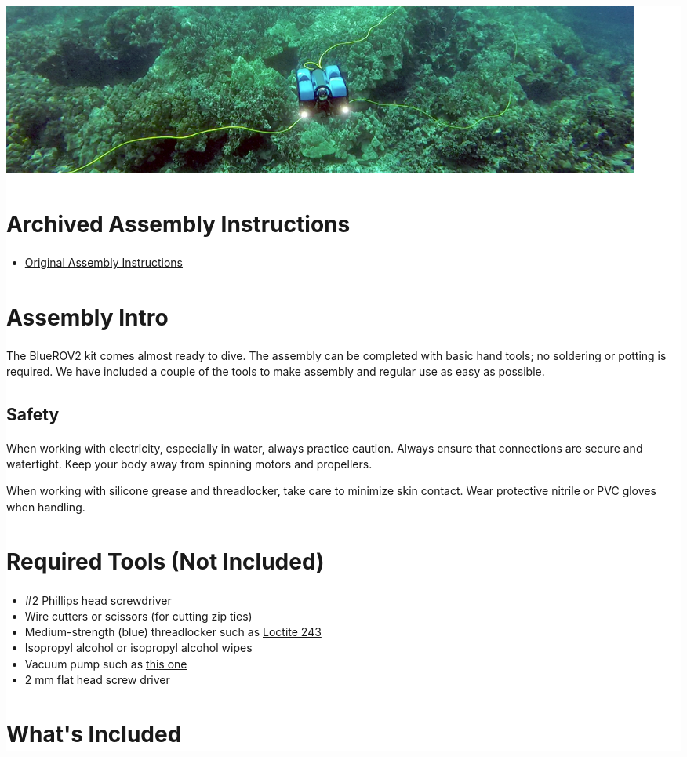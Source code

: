 
<img src="/brov2/cad/BlueROV2-Black-Sands-1.png" class="img-responsive img-center" style="max-width:800px" />

# Archived Assembly Instructions

- [Original Assembly Instructions](#)

# Assembly Intro

The BlueROV2 kit comes almost ready to dive. The assembly can be completed with basic hand tools; no soldering or potting is required. We have included a couple of the tools to make assembly and regular use as easy as possible.

## Safety 

<i class="fa fa-exclamation-triangle fa-fw fa-2x text-warning"></i> When working with electricity, especially in water, always practice caution. Always ensure that connections are secure and watertight. Keep your body away from spinning motors and propellers.

<i class="fa fa-exclamation-triangle fa-fw fa-2x text-warning"></i> When working with silicone grease and threadlocker, take care to minimize skin contact. Wear protective nitrile or PVC gloves when handling.

# Required Tools (Not Included)

- \#2 Phillips head screwdriver 
- Wire cutters or scissors (for cutting zip ties)
- Medium-strength (blue) threadlocker such as [Loctite 243](https://www.amazon.com/Loctite-1330799-Resistant-thread-locker-6-milliliter/dp/B004L439FE/ref=sr_1_1?ie=UTF8&qid=1466440165&sr=8-1&keywords=loctite+243+thread-locker)
- Isopropyl alcohol or isopropyl alcohol wipes
- Vacuum pump such as [this one](https://www.amazon.com/HFS-Brake-Bleeder-Vacuum-Tuner/dp/B00NP60URE/ref=sr_1_10?ie=UTF8&qid=1470775016&sr=8-10&keywords=vacuum+pump)
- 2 mm flat head screw driver

# What's Included
